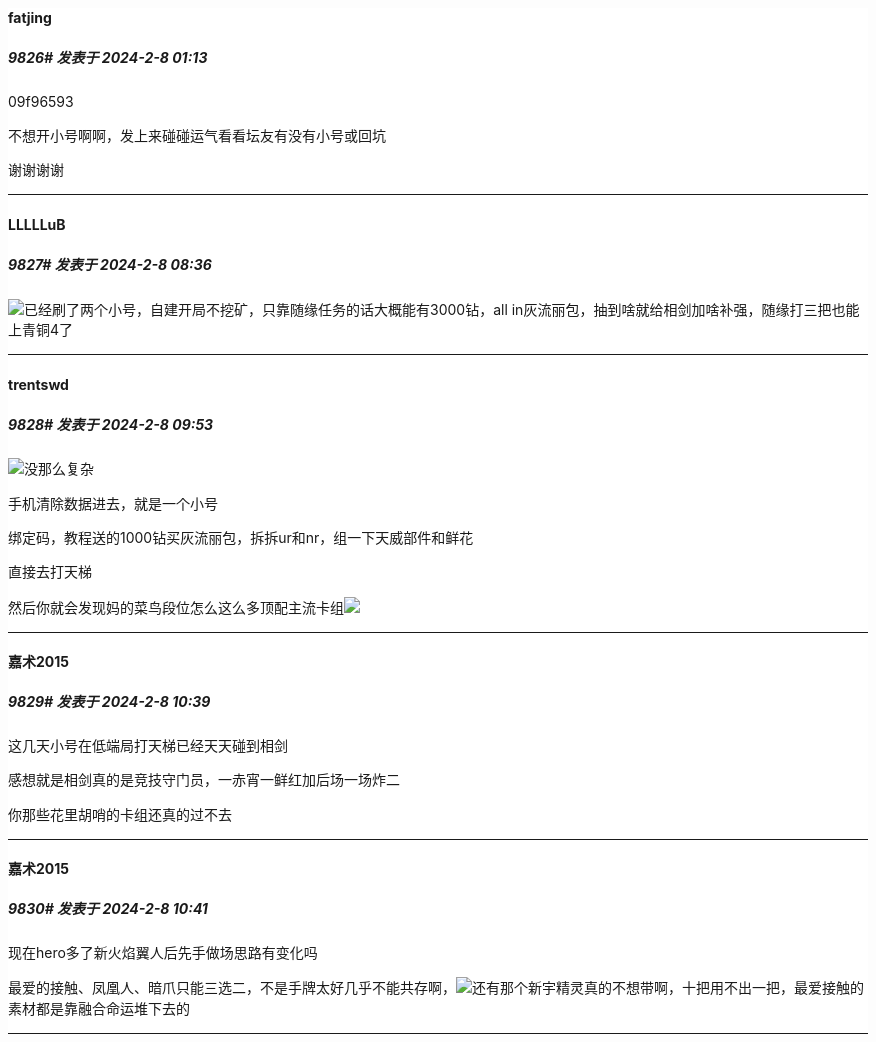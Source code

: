 ####  fatjing  
##### 9826#       发表于 2024-2-8 01:13

09f96593

不想开小号啊啊，发上来碰碰运气看看坛友有没有小号或回坑

谢谢谢谢


*****

####  LLLLLuB  
##### 9827#       发表于 2024-2-8 08:36

<img src="https://static.saraba1st.com/image/smiley/face2017/009.gif" referrerpolicy="no-referrer">已经刷了两个小号，自建开局不挖矿，只靠随缘任务的话大概能有3000钻，all in灰流丽包，抽到啥就给相剑加啥补强，随缘打三把也能上青铜4了


*****

####  trentswd  
##### 9828#       发表于 2024-2-8 09:53

<img src="https://static.saraba1st.com/image/smiley/face2017/067.png" referrerpolicy="no-referrer">没那么复杂

手机清除数据进去，就是一个小号

绑定码，教程送的1000钻买灰流丽包，拆拆ur和nr，组一下天威部件和鲜花

直接去打天梯

然后你就会发现妈的菜鸟段位怎么这么多顶配主流卡组<img src="https://static.saraba1st.com/image/smiley/face2017/067.png" referrerpolicy="no-referrer">


*****

####  嘉术2015  
##### 9829#       发表于 2024-2-8 10:39

这几天小号在低端局打天梯已经天天碰到相剑

感想就是相剑真的是竞技守门员，一赤宵一鲜红加后场一场炸二

你那些花里胡哨的卡组还真的过不去

*****

####  嘉术2015  
##### 9830#       发表于 2024-2-8 10:41

现在hero多了新火焰翼人后先手做场思路有变化吗

最爱的接触、凤凰人、暗爪只能三选二，不是手牌太好几乎不能共存啊，<img src="https://static.saraba1st.com/image/smiley/face2017/004.gif" referrerpolicy="no-referrer">还有那个新宇精灵真的不想带啊，十把用不出一把，最爱接触的素材都是靠融合命运堆下去的


*****
